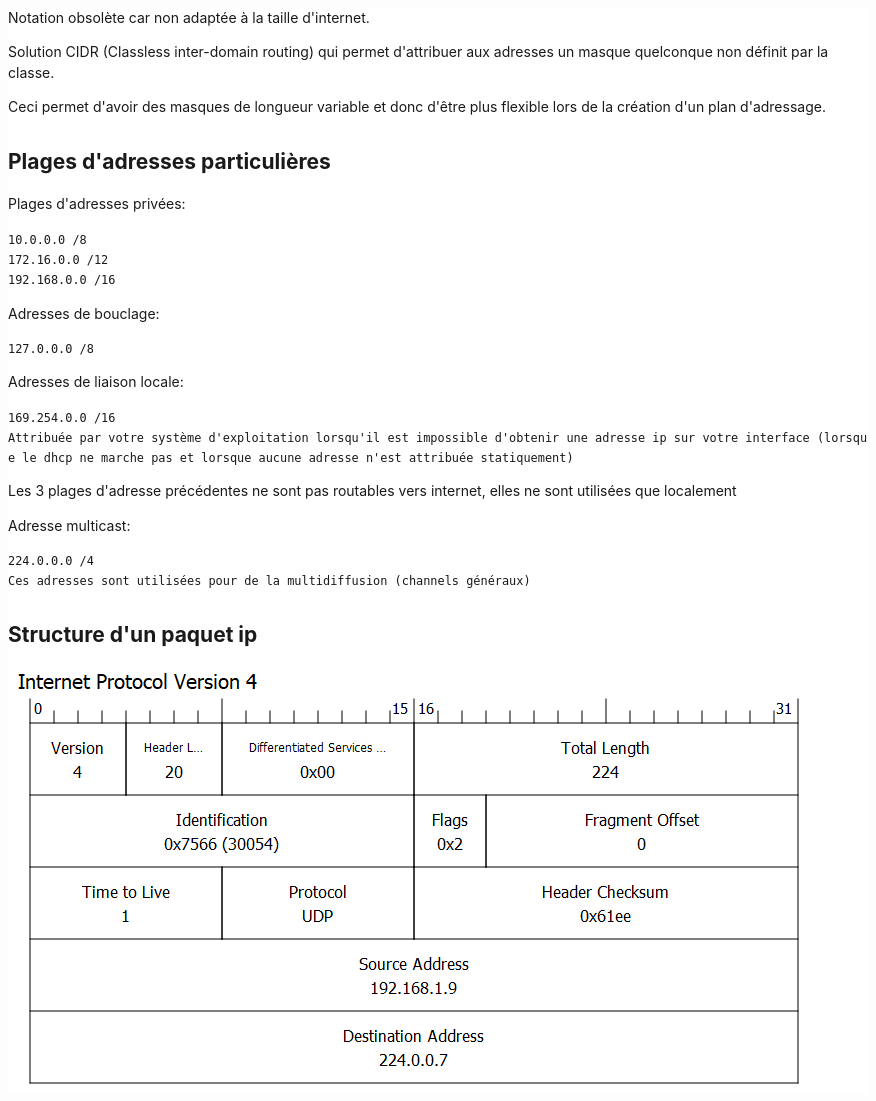 Notation obsolète car non adaptée à la taille d'internet.

Solution CIDR (Classless inter-domain routing) qui permet d'attribuer aux adresses un masque quelconque non définit par la classe.

Ceci permet d'avoir des masques de longueur variable et donc d'être plus flexible lors de la création d'un plan d'adressage.

## Plages d'adresses particulières

Plages d'adresses privées:

```
10.0.0.0 /8
172.16.0.0 /12
192.168.0.0 /16
```

Adresses de bouclage:

```
127.0.0.0 /8
```

Adresses de liaison locale:

```
169.254.0.0 /16
Attribuée par votre système d'exploitation lorsqu'il est impossible d'obtenir une adresse ip sur votre interface (lorsque le dhcp ne marche pas et lorsque aucune adresse n'est attribuée statiquement)
```

Les 3 plages d'adresse précédentes ne sont pas routables vers internet, elles ne sont utilisées que localement

Adresse multicast:

```
224.0.0.0 /4
Ces adresses sont utilisées pour de la multidiffusion (channels généraux)
```

## Structure d'un paquet ip

![](ip_structure.png)

